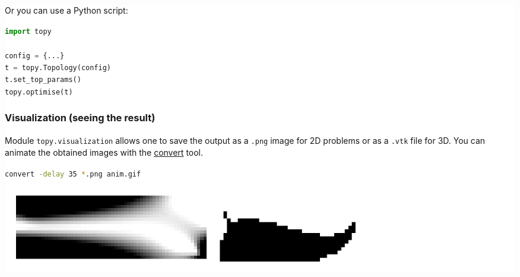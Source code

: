 Or you can use a Python script:

```Python
import topy

config = {...}
t = topy.Topology(config)
t.set_top_params()
topy.optimise(t)
```

### Visualization (seeing the result)
Module `topy.visualization` allows one to save the output as a `.png` image for 2D problems or as a `.vtk` file for 3D. You can animate the obtained images with
the [convert](https://www.imagemagick.org/script/convert.php) tool.

```bash
convert -delay 35 *.png anim.gif
```

<div align="left">
	<img src="./imgsrc/beam_2d_reci_gsf.gif" width=40%>
	<img src="./imgsrc/inverter_2d_eta03.gif" width=30%>